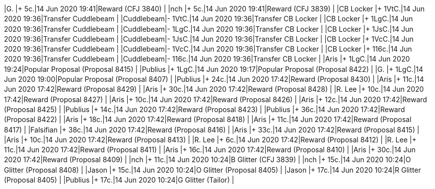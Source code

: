 |G.        |+   5c.|14 Jun 2020 19:41|Reward (CFJ 3840)                |
|nch       |+   5c.|14 Jun 2020 19:41|Reward (CFJ 3839)                |
|CB Locker |+ 1VtC.|14 Jun 2020 19:36|Transfer Cuddlebeam              |
|Cuddlebeam|- 1VtC.|14 Jun 2020 19:36|Transfer CB Locker               |
|CB Locker |+ 1LgC.|14 Jun 2020 19:36|Transfer Cuddlebeam              |
|Cuddlebeam|- 1LgC.|14 Jun 2020 19:36|Transfer CB Locker               |
|CB Locker |+ 1JsC.|14 Jun 2020 19:36|Transfer Cuddlebeam              |
|Cuddlebeam|- 1JsC.|14 Jun 2020 19:36|Transfer CB Locker               |
|CB Locker |+ 1VcC.|14 Jun 2020 19:36|Transfer Cuddlebeam              |
|Cuddlebeam|- 1VcC.|14 Jun 2020 19:36|Transfer CB Locker               |
|CB Locker |+ 116c.|14 Jun 2020 19:36|Transfer Cuddlebeam              |
|Cuddlebeam|- 116c.|14 Jun 2020 19:36|Transfer CB Locker               |
|Aris      |+ 1LgC.|14 Jun 2020 19:24|Popular Proposal (Proposal 8415) |
|Publius   |+ 1LgC.|14 Jun 2020 19:17|Popular Proposal (Proposal 8422) |
|G.        |+ 1LgC.|14 Jun 2020 19:00|Popular Proposal (Proposal 8407) |
|Publius   |+  24c.|14 Jun 2020 17:42|Reward (Proposal 8430)           |
|Aris      |+  11c.|14 Jun 2020 17:42|Reward (Proposal 8429)           |
|Aris      |+  30c.|14 Jun 2020 17:42|Reward (Proposal 8428)           |
|R. Lee    |+  10c.|14 Jun 2020 17:42|Reward (Proposal 8427)           |
|Aris      |+  10c.|14 Jun 2020 17:42|Reward (Proposal 8426)           |
|Aris      |+  12c.|14 Jun 2020 17:42|Reward (Proposal 8425)           |
|Publius   |+  14c.|14 Jun 2020 17:42|Reward (Proposal 8423)           |
|Publius   |+  36c.|14 Jun 2020 17:42|Reward (Proposal 8422)           |
|Aris      |+  18c.|14 Jun 2020 17:42|Reward (Proposal 8418)           |
|Aris      |+  11c.|14 Jun 2020 17:42|Reward (Proposal 8417)           |
|Falsifian |+  38c.|14 Jun 2020 17:42|Reward (Proposal 8416)           |
|Aris      |+  33c.|14 Jun 2020 17:42|Reward (Proposal 8415)           |
|Aris      |+  10c.|14 Jun 2020 17:42|Reward (Proposal 8413)           |
|R. Lee    |+   6c.|14 Jun 2020 17:42|Reward (Proposal 8412)           |
|R. Lee    |+  11c.|14 Jun 2020 17:42|Reward (Proposal 8411)           |
|Aris      |+  16c.|14 Jun 2020 17:42|Reward (Proposal 8410)           |
|Aris      |+  30c.|14 Jun 2020 17:42|Reward (Proposal 8409)           |
|nch       |+  11c.|14 Jun 2020 10:24|B Glitter (CFJ 3839)             |
|nch       |+  15c.|14 Jun 2020 10:24|O Glitter (Proposal 8408)        |
|Jason     |+  15c.|14 Jun 2020 10:24|O Glitter (Proposal 8405)        |
|Jason     |+  17c.|14 Jun 2020 10:24|R Glitter (Proposal 8405)        |
|Publius   |+  17c.|14 Jun 2020 10:24|G Glitter (Tailor)               |